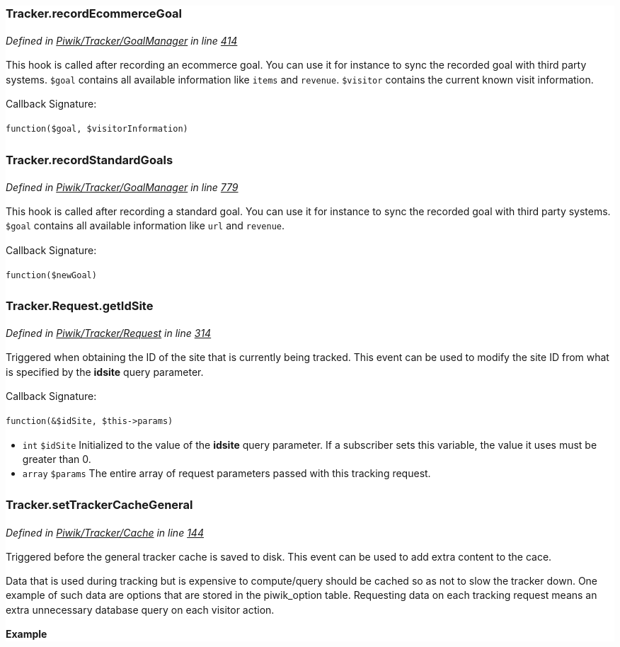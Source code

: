 ### Tracker.recordEcommerceGoal
_Defined in [Piwik/Tracker/GoalManager](https://github.com/piwik/piwik/blob/2.0-b3/core/Tracker/GoalManager.php) in line [414](https://github.com/piwik/piwik/blob/2.0-b3/core/Tracker/GoalManager.php#L414)_

This hook is called after recording an ecommerce goal. You can use it for instance to sync the recorded goal
with third party systems. `$goal` contains all available information like `items` and `revenue`.
`$visitor` contains the current known visit information.

Callback Signature:
<pre><code>function($goal, $visitorInformation)</code></pre>


### Tracker.recordStandardGoals
_Defined in [Piwik/Tracker/GoalManager](https://github.com/piwik/piwik/blob/2.0-b3/core/Tracker/GoalManager.php) in line [779](https://github.com/piwik/piwik/blob/2.0-b3/core/Tracker/GoalManager.php#L779)_

This hook is called after recording a standard goal. You can use it for instance to sync the recorded
goal with third party systems. `$goal` contains all available information like `url` and `revenue`.

Callback Signature:
<pre><code>function($newGoal)</code></pre>


### Tracker.Request.getIdSite
_Defined in [Piwik/Tracker/Request](https://github.com/piwik/piwik/blob/2.0-b3/core/Tracker/Request.php) in line [314](https://github.com/piwik/piwik/blob/2.0-b3/core/Tracker/Request.php#L314)_

Triggered when obtaining the ID of the site that is currently being tracked. This event can be used to modify the site ID from what is specified by the **idsite**
query parameter.

Callback Signature:
<pre><code>function(&amp;$idSite, $this-&gt;params)</code></pre>
- `int` `$idSite` Initialized to the value of the **idsite** query parameter. If a subscriber sets this variable, the value it uses must be greater than 0.
- `array` `$params` The entire array of request parameters passed with this tracking request.


### Tracker.setTrackerCacheGeneral
_Defined in [Piwik/Tracker/Cache](https://github.com/piwik/piwik/blob/2.0-b3/core/Tracker/Cache.php) in line [144](https://github.com/piwik/piwik/blob/2.0-b3/core/Tracker/Cache.php#L144)_

Triggered before the general tracker cache is saved to disk. This event can be
used to add extra content to the cace.

Data that is used during tracking but is expensive to compute/query should be
cached so as not to slow the tracker down. One example of such data are options
that are stored in the piwik_option table. Requesting data on each tracking
request means an extra unnecessary database query on each visitor action.

**Example**
